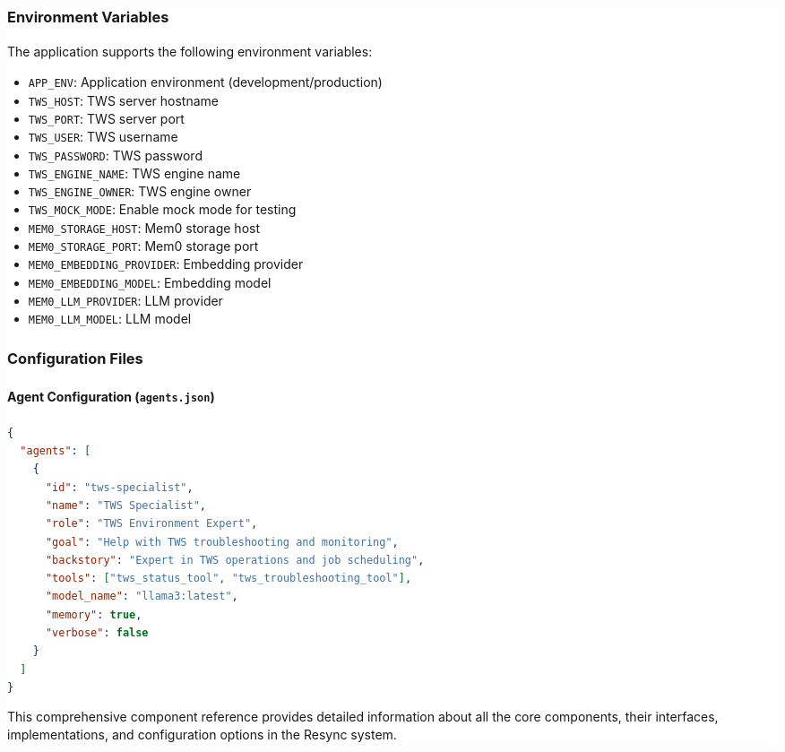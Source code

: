 ### Environment Variables

The application supports the following environment variables:

- `APP_ENV`: Application environment (development/production)
- `TWS_HOST`: TWS server hostname
- `TWS_PORT`: TWS server port
- `TWS_USER`: TWS username
- `TWS_PASSWORD`: TWS password
- `TWS_ENGINE_NAME`: TWS engine name
- `TWS_ENGINE_OWNER`: TWS engine owner
- `TWS_MOCK_MODE`: Enable mock mode for testing
- `MEM0_STORAGE_HOST`: Mem0 storage host
- `MEM0_STORAGE_PORT`: Mem0 storage port
- `MEM0_EMBEDDING_PROVIDER`: Embedding provider
- `MEM0_EMBEDDING_MODEL`: Embedding model
- `MEM0_LLM_PROVIDER`: LLM provider
- `MEM0_LLM_MODEL`: LLM model

### Configuration Files

#### Agent Configuration (`agents.json`)
```json
{
  "agents": [
    {
      "id": "tws-specialist",
      "name": "TWS Specialist",
      "role": "TWS Environment Expert",
      "goal": "Help with TWS troubleshooting and monitoring",
      "backstory": "Expert in TWS operations and job scheduling",
      "tools": ["tws_status_tool", "tws_troubleshooting_tool"],
      "model_name": "llama3:latest",
      "memory": true,
      "verbose": false
    }
  ]
}
```

This comprehensive component reference provides detailed information about all the core components, their interfaces, implementations, and configuration options in the Resync system.